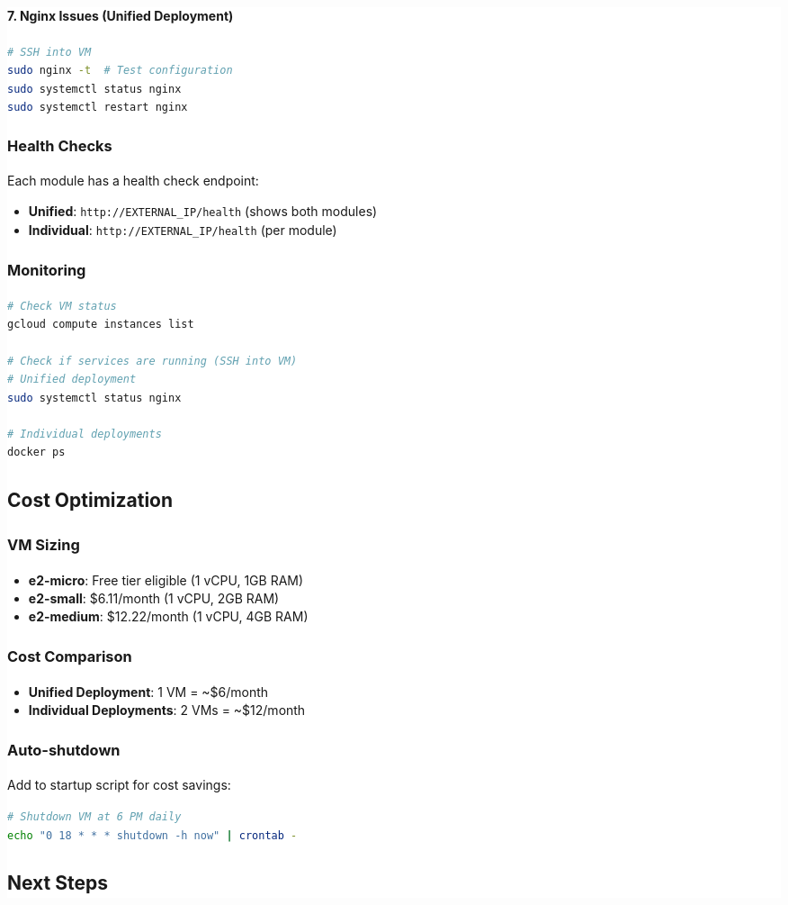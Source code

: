 #### 7. Nginx Issues (Unified Deployment)

```bash
# SSH into VM
sudo nginx -t  # Test configuration
sudo systemctl status nginx
sudo systemctl restart nginx
```

### Health Checks

Each module has a health check endpoint:

- **Unified**: `http://EXTERNAL_IP/health` (shows both modules)
- **Individual**: `http://EXTERNAL_IP/health` (per module)

### Monitoring

```bash
# Check VM status
gcloud compute instances list

# Check if services are running (SSH into VM)
# Unified deployment
sudo systemctl status nginx

# Individual deployments
docker ps
```

## Cost Optimization

### VM Sizing

- **e2-micro**: Free tier eligible (1 vCPU, 1GB RAM)
- **e2-small**: $6.11/month (1 vCPU, 2GB RAM)
- **e2-medium**: $12.22/month (1 vCPU, 4GB RAM)

### Cost Comparison

- **Unified Deployment**: 1 VM = ~$6/month
- **Individual Deployments**: 2 VMs = ~$12/month

### Auto-shutdown

Add to startup script for cost savings:

```bash
# Shutdown VM at 6 PM daily
echo "0 18 * * * shutdown -h now" | crontab -
```

## Next Steps
